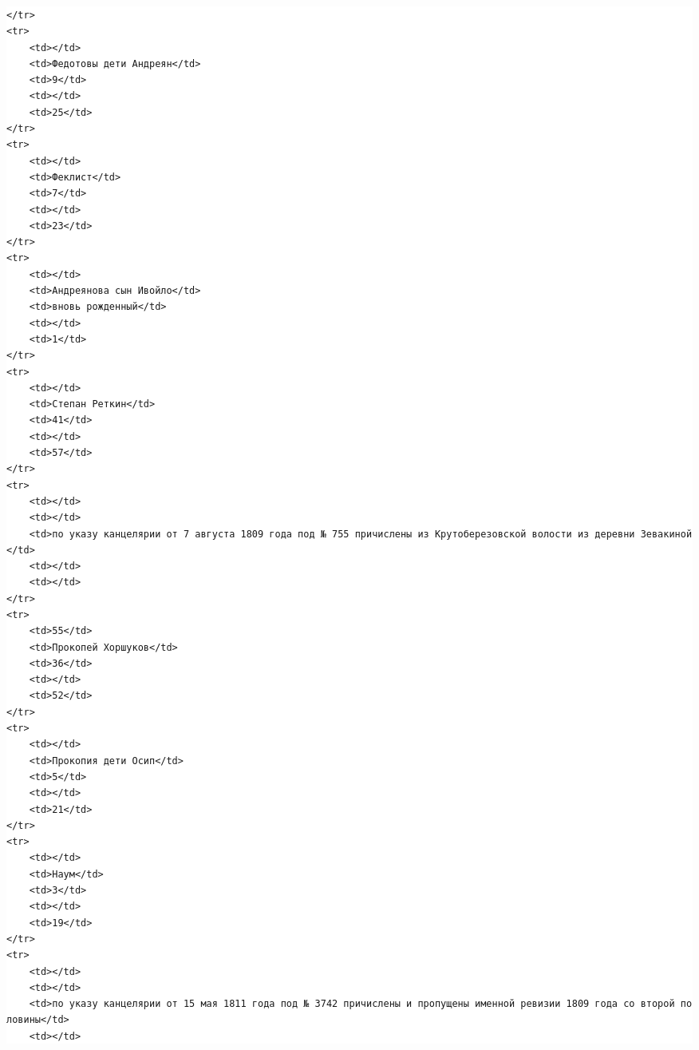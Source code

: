     </tr>
    <tr>
        <td></td>
        <td>Федотовы дети Андреян</td>
        <td>9</td>
        <td></td>
        <td>25</td>
    </tr>
    <tr>
        <td></td>
        <td>Феклист</td>
        <td>7</td>
        <td></td>
        <td>23</td>
    </tr>
    <tr>
        <td></td>
        <td>Андреянова сын Ивойло</td>
        <td>вновь рожденный</td>
        <td></td>
        <td>1</td>
    </tr>
    <tr>
        <td></td>
        <td>Степан Реткин</td>
        <td>41</td>
        <td></td>
        <td>57</td>
    </tr>
    <tr>
        <td></td>
        <td></td>
        <td>по указу канцелярии от 7 августа 1809 года под № 755 причислены из Крутоберезовской волости из деревни Зевакиной</td>
        <td></td>
        <td></td>
    </tr>
    <tr>
        <td>55</td>
        <td>Прокопей Хоршуков</td>
        <td>36</td>
        <td></td>
        <td>52</td>
    </tr>
    <tr>
        <td></td>
        <td>Прокопия дети Осип</td>
        <td>5</td>
        <td></td>
        <td>21</td>
    </tr>
    <tr>
        <td></td>
        <td>Наум</td>
        <td>3</td>
        <td></td>
        <td>19</td>
    </tr>
    <tr>
        <td></td>
        <td></td>
        <td>по указу канцелярии от 15 мая 1811 года под № 3742 причислены и пропущены именной ревизии 1809 года со второй половины</td>
        <td></td>